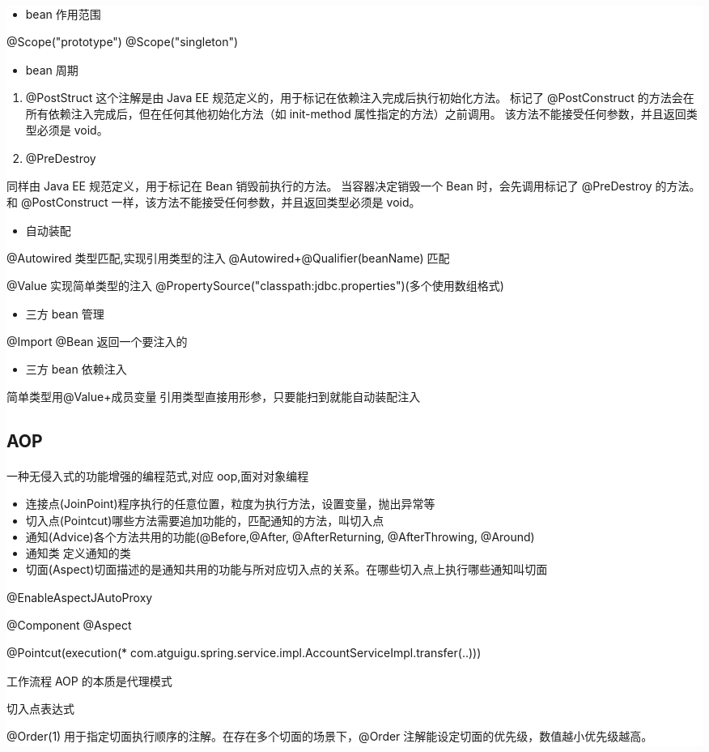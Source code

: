 - bean 作用范围

@Scope("prototype")
@Scope("singleton")

- bean 周期

1. @PostStruct
   这个注解是由 Java EE 规范定义的，用于标记在依赖注入完成后执行初始化方法。
   标记了 @PostConstruct 的方法会在所有依赖注入完成后，但在任何其他初始化方法（如 init-method 属性指定的方法）之前调用。
   该方法不能接受任何参数，并且返回类型必须是 void。

2. @PreDestroy

同样由 Java EE 规范定义，用于标记在 Bean 销毁前执行的方法。
当容器决定销毁一个 Bean 时，会先调用标记了 @PreDestroy 的方法。
和 @PostConstruct 一样，该方法不能接受任何参数，并且返回类型必须是 void。

- 自动装配

@Autowired 类型匹配,实现引用类型的注入
@Autowired+@Qualifier(beanName) 匹配

@Value 实现简单类型的注入
@PropertySource("classpath:jdbc.properties")(多个使用数组格式)

- 三方 bean 管理

@Import
@Bean 返回一个要注入的

- 三方 bean 依赖注入

简单类型用@Value+成员变量
引用类型直接用形参，只要能扫到就能自动装配注入

## AOP

一种无侵入式的功能增强的编程范式,对应 oop,面对对象编程

- 连接点(JoinPoint)程序执行的任意位置，粒度为执行方法，设置变量，抛出异常等
- 切入点(Pointcut)哪些方法需要追加功能的，匹配通知的方法，叫切入点
- 通知(Advice)各个方法共用的功能(@Before,@After, @AfterReturning, @AfterThrowing, @Around)
- 通知类 定义通知的类
- 切面(Aspect)切面描述的是通知共用的功能与所对应切入点的关系。在哪些切入点上执行哪些通知叫切面

@EnableAspectJAutoProxy

@Component
@Aspect

@Pointcut(execution(\* com.atguigu.spring.service.impl.AccountServiceImpl.transfer(..)))

工作流程
AOP 的本质是代理模式

切入点表达式

@Order(1) 用于指定切面执行顺序的注解。在存在多个切面的场景下，@Order 注解能设定切面的优先级，数值越小优先级越高。
